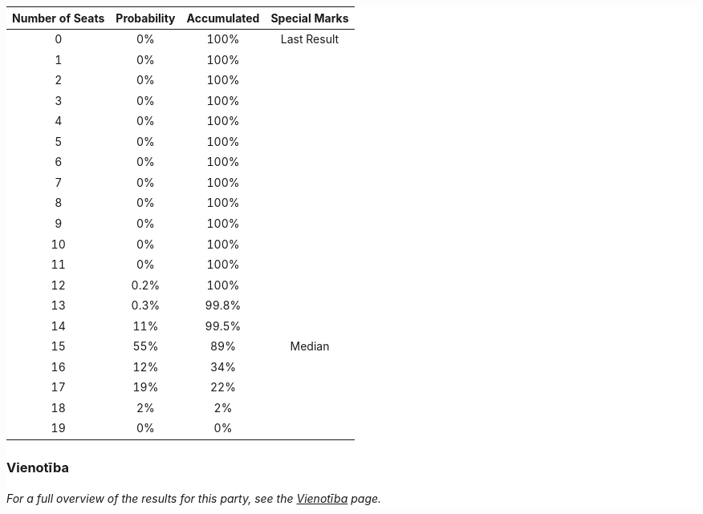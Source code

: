 | Number of Seats | Probability | Accumulated | Special Marks |
|:---------------:|:-----------:|:-----------:|:-------------:|
| 0 | 0% | 100% | Last Result |
| 1 | 0% | 100% |  |
| 2 | 0% | 100% |  |
| 3 | 0% | 100% |  |
| 4 | 0% | 100% |  |
| 5 | 0% | 100% |  |
| 6 | 0% | 100% |  |
| 7 | 0% | 100% |  |
| 8 | 0% | 100% |  |
| 9 | 0% | 100% |  |
| 10 | 0% | 100% |  |
| 11 | 0% | 100% |  |
| 12 | 0.2% | 100% |  |
| 13 | 0.3% | 99.8% |  |
| 14 | 11% | 99.5% |  |
| 15 | 55% | 89% | Median |
| 16 | 12% | 34% |  |
| 17 | 19% | 22% |  |
| 18 | 2% | 2% |  |
| 19 | 0% | 0% |  |

### Vienotība

*For a full overview of the results for this party, see the [Vienotība](party-vienotība.html) page.*
